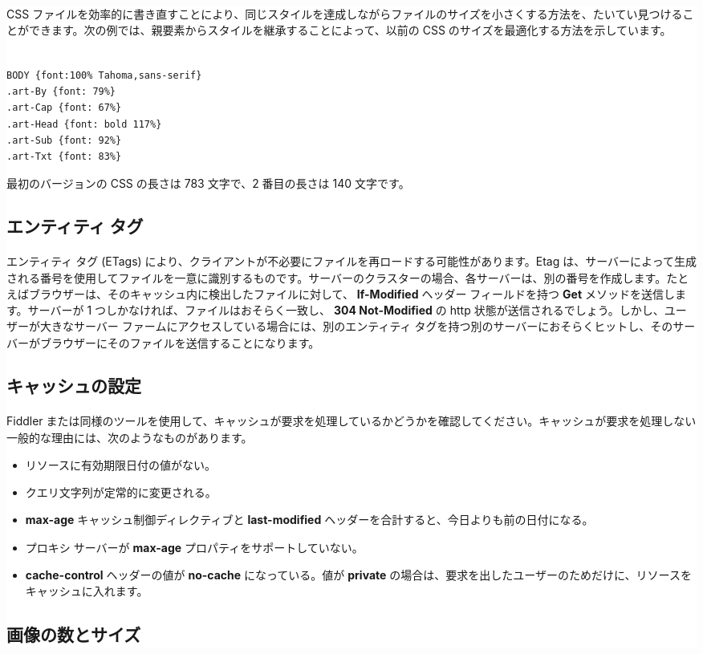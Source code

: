 ```
```

CSS ファイルを効率的に書き直すことにより、同じスタイルを達成しながらファイルのサイズを小さくする方法を、たいてい見つけることができます。次の例では、親要素からスタイルを継承することによって、以前の CSS のサイズを最適化する方法を示しています。
  
    
    



```

BODY {font:100% Tahoma,sans-serif}
.art-By {font: 79%}
.art-Cap {font: 67%}
.art-Head {font: bold 117%}
.art-Sub {font: 92%}
.art-Txt {font: 83%}
```

最初のバージョンの CSS の長さは 783 文字で、2 番目の長さは 140 文字です。
  
    
    

## エンティティ タグ
<a name="OptimizingPagePerformance_Crunch"> </a>

エンティティ タグ (ETags) により、クライアントが不必要にファイルを再ロードする可能性があります。Etag は、サーバーによって生成される番号を使用してファイルを一意に識別するものです。サーバーのクラスターの場合、各サーバーは、別の番号を作成します。たとえばブラウザーは、そのキャッシュ内に検出したファイルに対して、 **If-Modified** ヘッダー フィールドを持つ **Get** メソッドを送信します。サーバーが 1 つしかなければ、ファイルはおそらく一致し、 **304 Not-Modified** の http 状態が送信されるでしょう。しかし、ユーザーが大きなサーバー ファームにアクセスしている場合には、別のエンティティ タグを持つ別のサーバーにおそらくヒットし、そのサーバーがブラウザーにそのファイルを送信することになります。
  
    
    

## キャッシュの設定
<a name="OptimizingPagePerformance_Crunch"> </a>

Fiddler または同様のツールを使用して、キャッシュが要求を処理しているかどうかを確認してください。キャッシュが要求を処理しない一般的な理由には、次のようなものがあります。
  
    
    

- リソースに有効期限日付の値がない。
    
  
- クエリ文字列が定常的に変更される。
    
  
- **max-age** キャッシュ制御ディレクティブと **last-modified** ヘッダーを合計すると、今日よりも前の日付になる。
    
  
- プロキシ サーバーが **max-age** プロパティをサポートしていない。
    
  
- **cache-control** ヘッダーの値が **no-cache** になっている。値が **private** の場合は、要求を出したユーザーのためだけに、リソースをキャッシュに入れます。
    
  

## 画像の数とサイズ
<a name="OptimizingPagePerformance_Crunch"> </a>
